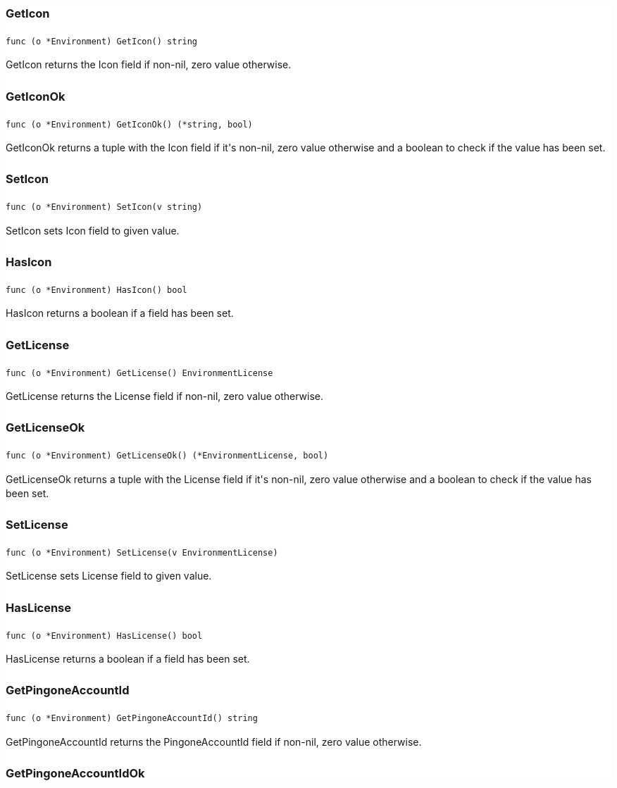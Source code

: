 ### GetIcon

`func (o *Environment) GetIcon() string`

GetIcon returns the Icon field if non-nil, zero value otherwise.

### GetIconOk

`func (o *Environment) GetIconOk() (*string, bool)`

GetIconOk returns a tuple with the Icon field if it's non-nil, zero value otherwise
and a boolean to check if the value has been set.

### SetIcon

`func (o *Environment) SetIcon(v string)`

SetIcon sets Icon field to given value.

### HasIcon

`func (o *Environment) HasIcon() bool`

HasIcon returns a boolean if a field has been set.

### GetLicense

`func (o *Environment) GetLicense() EnvironmentLicense`

GetLicense returns the License field if non-nil, zero value otherwise.

### GetLicenseOk

`func (o *Environment) GetLicenseOk() (*EnvironmentLicense, bool)`

GetLicenseOk returns a tuple with the License field if it's non-nil, zero value otherwise
and a boolean to check if the value has been set.

### SetLicense

`func (o *Environment) SetLicense(v EnvironmentLicense)`

SetLicense sets License field to given value.

### HasLicense

`func (o *Environment) HasLicense() bool`

HasLicense returns a boolean if a field has been set.

### GetPingoneAccountId

`func (o *Environment) GetPingoneAccountId() string`

GetPingoneAccountId returns the PingoneAccountId field if non-nil, zero value otherwise.

### GetPingoneAccountIdOk
